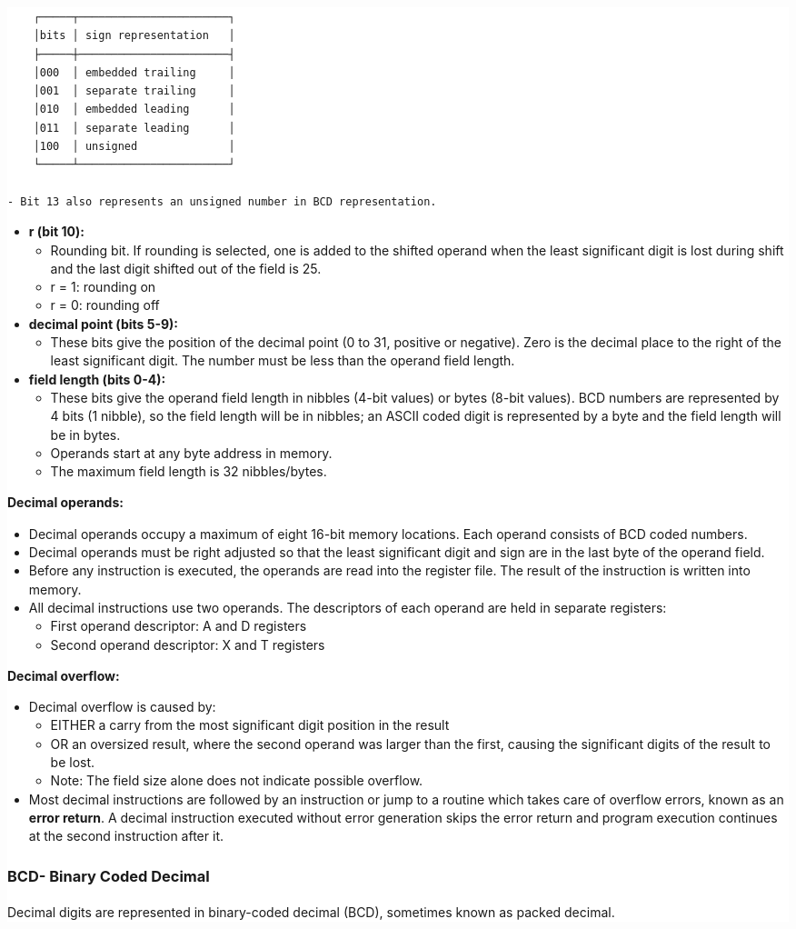         ┌─────┬───────────────────────┐
        │bits │ sign representation   │
        ├─────┼───────────────────────┤
        │000  │ embedded trailing     │
        │001  │ separate trailing     │
        │010  │ embedded leading      │
        │011  │ separate leading      │
        │100  │ unsigned              │
        └─────┴───────────────────────┘

    - Bit 13 also represents an unsigned number in BCD representation.
  - **r (bit 10):**
    - Rounding bit. If rounding is selected, one is added to the shifted operand when the least significant digit is lost during shift and the last digit shifted out of the field is 25.
    - r = 1: rounding on
    - r = 0: rounding off
  - **decimal point (bits 5-9):**
    - These bits give the position of the decimal point (0 to 31, positive or negative). Zero is the decimal place to the right of the least significant digit. The number must be less than the operand field length.
  - **field length (bits 0-4):**
    - These bits give the operand field length in nibbles (4-bit values) or bytes (8-bit values). BCD numbers are represented by 4 bits (1 nibble), so the field length will be in nibbles; an ASCII coded digit is represented by a byte and the field length will be in bytes.
    - Operands start at any byte address in memory.
    - The maximum field length is 32 nibbles/bytes.

**Decimal operands:**
- Decimal operands occupy a maximum of eight 16-bit memory locations. Each operand consists of BCD coded numbers.
- Decimal operands must be right adjusted so that the least significant digit and sign are in the last byte of the operand field.
- Before any instruction is executed, the operands are read into the register file. The result of the instruction is written into memory.
- All decimal instructions use two operands. The descriptors of each operand are held in separate registers:
  - First operand descriptor: A and D registers
  - Second operand descriptor: X and T registers

**Decimal overflow:**
- Decimal overflow is caused by:
  - EITHER a carry from the most significant digit position in the result
  - OR an oversized result, where the second operand was larger than the first, causing the significant digits of the result to be lost.
  - Note: The field size alone does not indicate possible overflow.
- Most decimal instructions are followed by an instruction or jump to a routine which takes care of overflow errors, known as an **error return**. A decimal instruction executed without error generation skips the error return and program execution continues at the second instruction after it.


### BCD- Binary Coded Decimal

Decimal digits are represented in binary-coded decimal (BCD), sometimes known as packed decimal.
